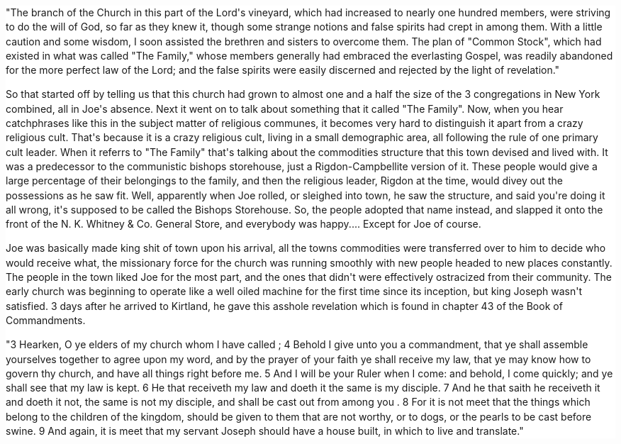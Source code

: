 \"The branch of the Church in this part of the Lord\'s vineyard, which
had increased to nearly one hundred members, were striving to do the
will of God, so far as they knew it, though some strange notions and
false spirits had crept in among them. With a little caution and some
wisdom, I soon assisted the brethren and sisters to overcome them. The
plan of \"Common Stock\", which had existed in what was called \"The
Family,\" whose members generally had embraced the everlasting Gospel,
was readily abandoned for the more perfect law of the Lord; and the
false spirits were easily discerned and rejected by the light of
revelation.\"

So that started off by telling us that this church had grown to almost
one and a half the size of the 3 congregations in New York combined, all
in Joe\'s absence. Next it went on to talk about something that it
called \"The Family\". Now, when you hear catchphrases like this in the
subject matter of religious communes, it becomes very hard to
distinguish it apart from a crazy religious cult. That\'s because it is
a crazy religious cult, living in a small demographic area, all
following the rule of one primary cult leader. When it referrs to \"The
Family\" that\'s talking about the commodities structure that this town
devised and lived with. It was a predecessor to the communistic bishops
storehouse, just a Rigdon-Campbellite version of it. These people would
give a large percentage of their belongings to the family, and then the
religious leader, Rigdon at the time, would divey out the possessions as
he saw fit. Well, apparently when Joe rolled, or sleighed into town, he
saw the structure, and said you\'re doing it all wrong, it\'s supposed
to be called the Bishops Storehouse. So, the people adopted that name
instead, and slapped it onto the front of the N. K. Whitney & Co.
General Store, and everybody was happy\.... Except for Joe of course.

Joe was basically made king shit of town upon his arrival, all the towns
commodities were transferred over to him to decide who would receive
what, the missionary force for the church was running smoothly with new
people headed to new places constantly. The people in the town liked Joe
for the most part, and the ones that didn\'t were effectively ostracized
from their community. The early church was beginning to operate like a
well oiled machine for the first time since its inception, but king
Joseph wasn\'t satisfied. 3 days after he arrived to Kirtland, he gave
this asshole revelation which is found in chapter 43 of the Book of
Commandments.

\"3 Hearken, O ye elders of my church whom I have called ; 4 Behold I
give unto you a commandment, that ye shall assemble yourselves together
to agree upon my word, and by the prayer of your faith ye shall receive
my law, that ye may know how to govern thy church, and have all things
right before me. 5 And I will be your Ruler when I come: and behold, I
come quickly; and ye shall see that my law is kept. 6 He that receiveth
my law and doeth it the same is my disciple. 7 And he that saith he
receiveth it and doeth it not, the same is not my disciple, and shall be
cast out from among you . 8 For it is not meet that the things which
belong to the children of the kingdom, should be given to them that are
not worthy, or to dogs, or the pearls to be cast before swine. 9 And
again, it is meet that my servant Joseph should have a house built, in
which to live and translate.\"
